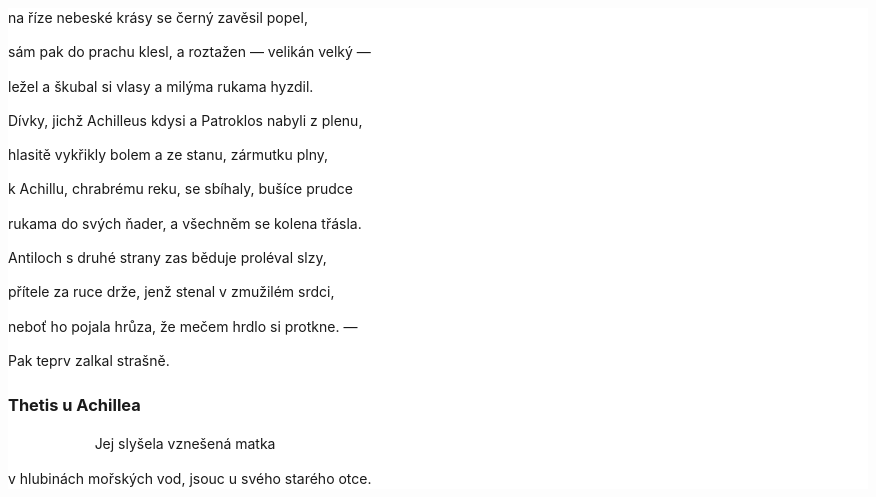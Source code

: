 <section>

na říze nebeské krásy se černý zavěsil popel,

</section>

<section>

sám pak do prachu klesl, a roztažen — velikán velký —

</section>

<section>

ležel a škubal si vlasy a milýma rukama hyzdil.

Dívky, jichž Achilleus kdysi a Patroklos nabyli z plenu,

</section>

<section>

hlasitě vykřikly bolem a ze stanu, zármutku plny,

</section>

<section>

k Achillu, chrabrému reku, se sbíhaly, bušíce prudce

</section>

<section>

rukama do svých ňader, a všechněm se kolena třásla.

Antiloch s druhé strany zas běduje proléval slzy,

</section>

<section>

přítele za ruce drže, jenž stenal v zmužilém srdci,

</section>

<section>

neboť ho pojala hrůza, že mečem hrdlo si protkne. —

Pak teprv zalkal strašně.

### Thetis u Achillea

</section>

<section>

                      Jej slyšela vznešená matka

</section>

<section>

v hlubinách mořských vod, jsouc u svého starého otce.
